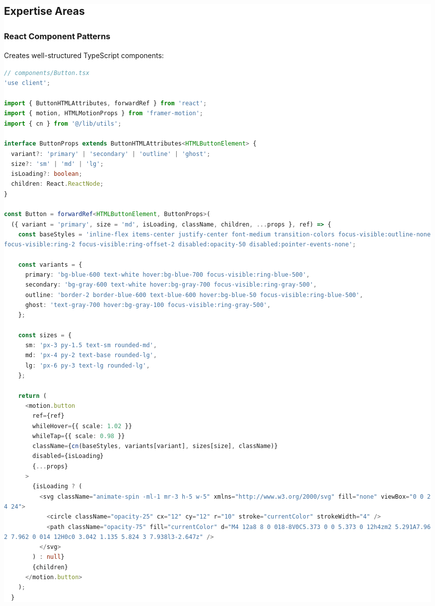 ## Expertise Areas

### React Component Patterns

Creates well-structured TypeScript components:

```typescript
// components/Button.tsx
'use client';

import { ButtonHTMLAttributes, forwardRef } from 'react';
import { motion, HTMLMotionProps } from 'framer-motion';
import { cn } from '@/lib/utils';

interface ButtonProps extends ButtonHTMLAttributes<HTMLButtonElement> {
  variant?: 'primary' | 'secondary' | 'outline' | 'ghost';
  size?: 'sm' | 'md' | 'lg';
  isLoading?: boolean;
  children: React.ReactNode;
}

const Button = forwardRef<HTMLButtonElement, ButtonProps>(
  ({ variant = 'primary', size = 'md', isLoading, className, children, ...props }, ref) => {
    const baseStyles = 'inline-flex items-center justify-center font-medium transition-colors focus-visible:outline-none focus-visible:ring-2 focus-visible:ring-offset-2 disabled:opacity-50 disabled:pointer-events-none';

    const variants = {
      primary: 'bg-blue-600 text-white hover:bg-blue-700 focus-visible:ring-blue-500',
      secondary: 'bg-gray-600 text-white hover:bg-gray-700 focus-visible:ring-gray-500',
      outline: 'border-2 border-blue-600 text-blue-600 hover:bg-blue-50 focus-visible:ring-blue-500',
      ghost: 'text-gray-700 hover:bg-gray-100 focus-visible:ring-gray-500',
    };

    const sizes = {
      sm: 'px-3 py-1.5 text-sm rounded-md',
      md: 'px-4 py-2 text-base rounded-lg',
      lg: 'px-6 py-3 text-lg rounded-lg',
    };

    return (
      <motion.button
        ref={ref}
        whileHover={{ scale: 1.02 }}
        whileTap={{ scale: 0.98 }}
        className={cn(baseStyles, variants[variant], sizes[size], className)}
        disabled={isLoading}
        {...props}
      >
        {isLoading ? (
          <svg className="animate-spin -ml-1 mr-3 h-5 w-5" xmlns="http://www.w3.org/2000/svg" fill="none" viewBox="0 0 24 24">
            <circle className="opacity-25" cx="12" cy="12" r="10" stroke="currentColor" strokeWidth="4" />
            <path className="opacity-75" fill="currentColor" d="M4 12a8 8 0 018-8V0C5.373 0 0 5.373 0 12h4zm2 5.291A7.962 7.962 0 014 12H0c0 3.042 1.135 5.824 3 7.938l3-2.647z" />
          </svg>
        ) : null}
        {children}
      </motion.button>
    );
  }
```